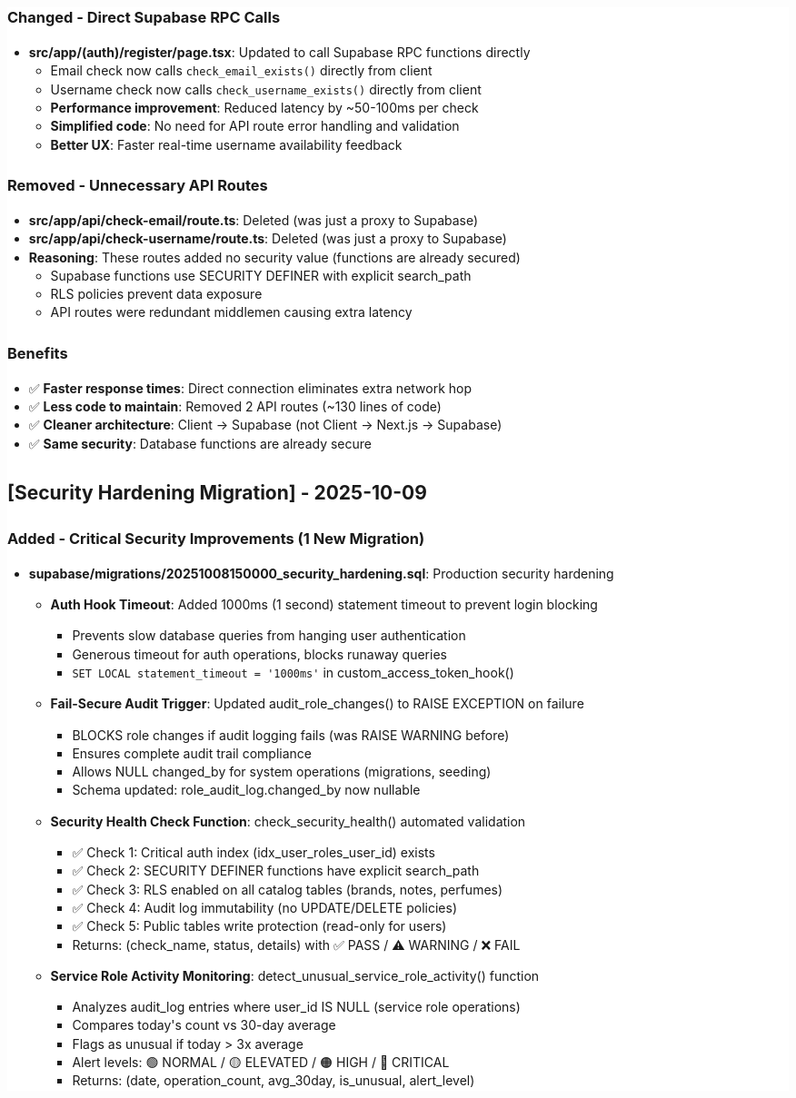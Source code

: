 ### Changed - Direct Supabase RPC Calls
- **src/app/(auth)/register/page.tsx**: Updated to call Supabase RPC functions directly
  - Email check now calls `check_email_exists()` directly from client
  - Username check now calls `check_username_exists()` directly from client
  - **Performance improvement**: Reduced latency by ~50-100ms per check
  - **Simplified code**: No need for API route error handling and validation
  - **Better UX**: Faster real-time username availability feedback

### Removed - Unnecessary API Routes
- **src/app/api/check-email/route.ts**: Deleted (was just a proxy to Supabase)
- **src/app/api/check-username/route.ts**: Deleted (was just a proxy to Supabase)
- **Reasoning**: These routes added no security value (functions are already secured)
  - Supabase functions use SECURITY DEFINER with explicit search_path
  - RLS policies prevent data exposure
  - API routes were redundant middlemen causing extra latency

### Benefits
- ✅ **Faster response times**: Direct connection eliminates extra network hop
- ✅ **Less code to maintain**: Removed 2 API routes (~130 lines of code)
- ✅ **Cleaner architecture**: Client → Supabase (not Client → Next.js → Supabase)
- ✅ **Same security**: Database functions are already secure

## [Security Hardening Migration] - 2025-10-09

### Added - Critical Security Improvements (1 New Migration)
- **supabase/migrations/20251008150000_security_hardening.sql**: Production security hardening
  - **Auth Hook Timeout**: Added 1000ms (1 second) statement timeout to prevent login blocking
    - Prevents slow database queries from hanging user authentication
    - Generous timeout for auth operations, blocks runaway queries
    - `SET LOCAL statement_timeout = '1000ms'` in custom_access_token_hook()

  - **Fail-Secure Audit Trigger**: Updated audit_role_changes() to RAISE EXCEPTION on failure
    - BLOCKS role changes if audit logging fails (was RAISE WARNING before)
    - Ensures complete audit trail compliance
    - Allows NULL changed_by for system operations (migrations, seeding)
    - Schema updated: role_audit_log.changed_by now nullable

  - **Security Health Check Function**: check_security_health() automated validation
    - ✅ Check 1: Critical auth index (idx_user_roles_user_id) exists
    - ✅ Check 2: SECURITY DEFINER functions have explicit search_path
    - ✅ Check 3: RLS enabled on all catalog tables (brands, notes, perfumes)
    - ✅ Check 4: Audit log immutability (no UPDATE/DELETE policies)
    - ✅ Check 5: Public tables write protection (read-only for users)
    - Returns: (check_name, status, details) with ✅ PASS / ⚠️ WARNING / ❌ FAIL

  - **Service Role Activity Monitoring**: detect_unusual_service_role_activity() function
    - Analyzes audit_log entries where user_id IS NULL (service role operations)
    - Compares today's count vs 30-day average
    - Flags as unusual if today > 3x average
    - Alert levels: 🟢 NORMAL / 🟡 ELEVATED / 🟠 HIGH / 🔴 CRITICAL
    - Returns: (date, operation_count, avg_30day, is_unusual, alert_level)
